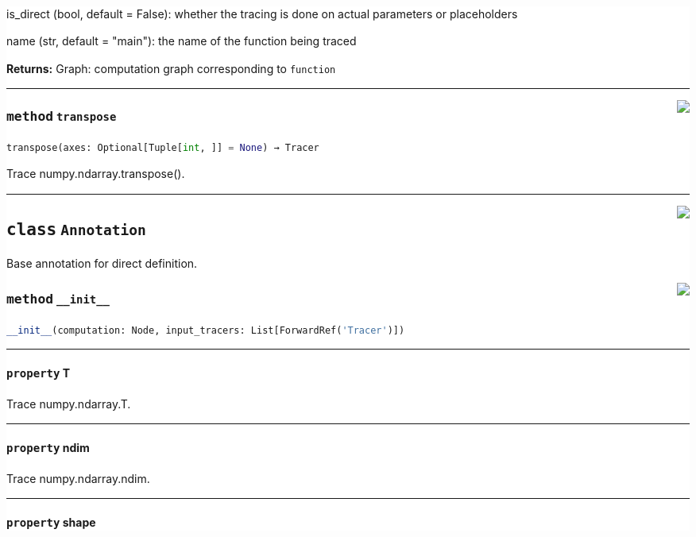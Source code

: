  is_direct (bool, default = False):  whether the tracing is done on actual parameters or placeholders 

 name (str, default = "main"):  the name of the function being traced 



**Returns:**
  Graph:  computation graph corresponding to `function` 

---

<a href="../../../compilers/concrete-compiler/compiler/lib/Bindings/Python/concrete/fhe/tracing/tracer.py#L736"><img align="right" style="float:right;" src="https://img.shields.io/badge/-source-cccccc?style=flat-square"></a>

### <kbd>method</kbd> `transpose`

```python
transpose(axes: Optional[Tuple[int, ]] = None) → Tracer
```

Trace numpy.ndarray.transpose(). 


---

<a href="../../../compilers/concrete-compiler/compiler/lib/Bindings/Python/concrete/fhe/tracing/tracer.py#L932"><img align="right" style="float:right;" src="https://img.shields.io/badge/-source-cccccc?style=flat-square"></a>

## <kbd>class</kbd> `Annotation`
Base annotation for direct definition. 

<a href="../../../compilers/concrete-compiler/compiler/lib/Bindings/Python/concrete/fhe/tracing/tracer.py#L175"><img align="right" style="float:right;" src="https://img.shields.io/badge/-source-cccccc?style=flat-square"></a>

### <kbd>method</kbd> `__init__`

```python
__init__(computation: Node, input_tracers: List[ForwardRef('Tracer')])
```






---

#### <kbd>property</kbd> T

Trace numpy.ndarray.T. 

---

#### <kbd>property</kbd> ndim

Trace numpy.ndarray.ndim. 

---

#### <kbd>property</kbd> shape
